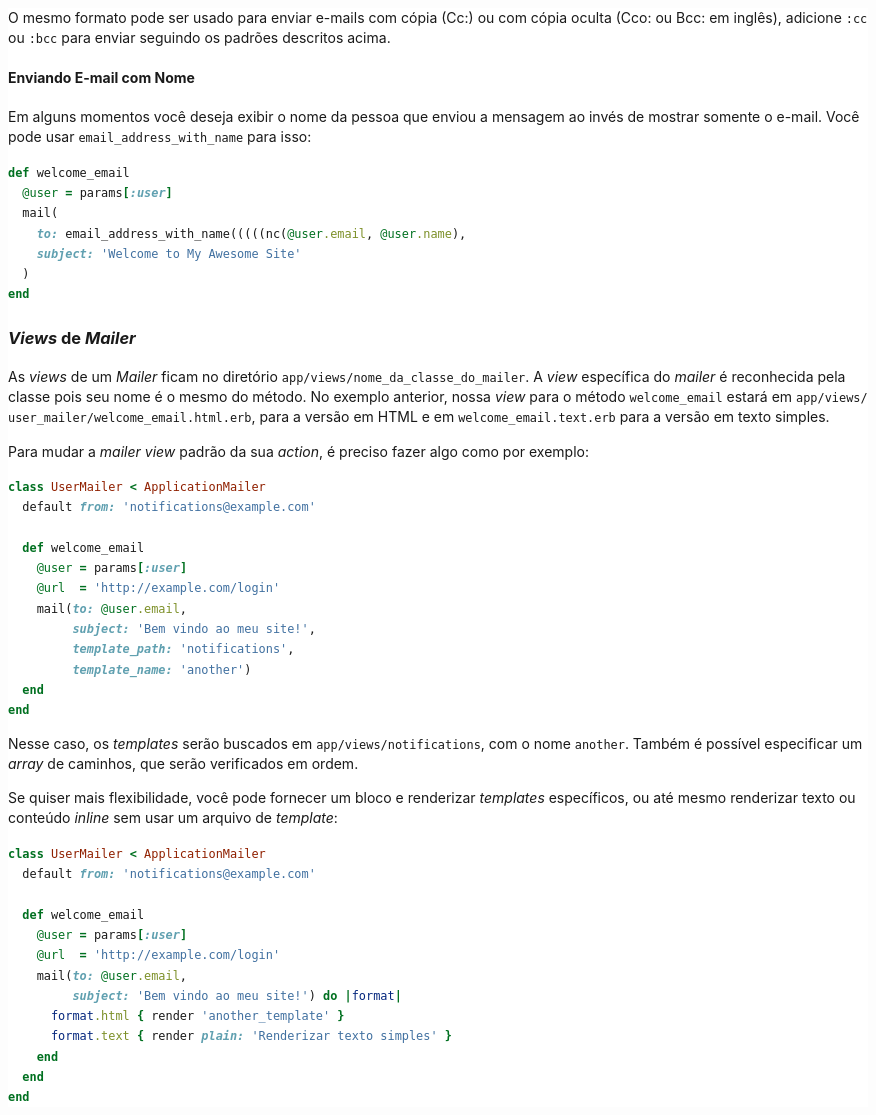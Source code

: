 
O mesmo formato pode ser usado para enviar e-mails com cópia (Cc:) ou com cópia oculta (Cco: ou Bcc: em inglês), adicione `:cc` ou `:bcc` para enviar seguindo os padrões descritos acima.

#### Enviando E-mail com Nome

Em alguns momentos você deseja exibir o nome da pessoa que enviou a mensagem ao invés de mostrar somente o e-mail.
Você pode usar `email_address_with_name` para isso:

```ruby
def welcome_email
  @user = params[:user]
  mail(
    to: email_address_with_name(((((nc(@user.email, @user.name),
    subject: 'Welcome to My Awesome Site'
  )
end
```

### *Views* de *Mailer*

As *views* de um *Mailer* ficam no diretório `app/views/nome_da_classe_do_mailer`. A *view* específica do *mailer* é reconhecida pela classe pois seu nome é o mesmo do método. No exemplo anterior, nossa *view* para o método `welcome_email` estará em `app/views/user_mailer/welcome_email.html.erb`, para a versão em HTML e em `welcome_email.text.erb` para a versão em texto simples.

Para mudar a *mailer view* padrão da sua *action*, é preciso fazer algo como por exemplo:

```ruby
class UserMailer < ApplicationMailer
  default from: 'notifications@example.com'

  def welcome_email
    @user = params[:user]
    @url  = 'http://example.com/login'
    mail(to: @user.email,
         subject: 'Bem vindo ao meu site!',
         template_path: 'notifications',
         template_name: 'another')
  end
end
```

Nesse caso, os *templates* serão buscados em `app/views/notifications`, com o nome `another`. Também é possível especificar um *array* de caminhos, que serão verificados em ordem.

Se quiser mais flexibilidade, você pode fornecer um bloco e renderizar *templates* específicos, ou até mesmo renderizar texto ou conteúdo *inline* sem usar um arquivo de *template*:

```ruby
class UserMailer < ApplicationMailer
  default from: 'notifications@example.com'

  def welcome_email
    @user = params[:user]
    @url  = 'http://example.com/login'
    mail(to: @user.email,
         subject: 'Bem vindo ao meu site!') do |format|
      format.html { render 'another_template' }
      format.text { render plain: 'Renderizar texto simples' }
    end
  end
end
```
